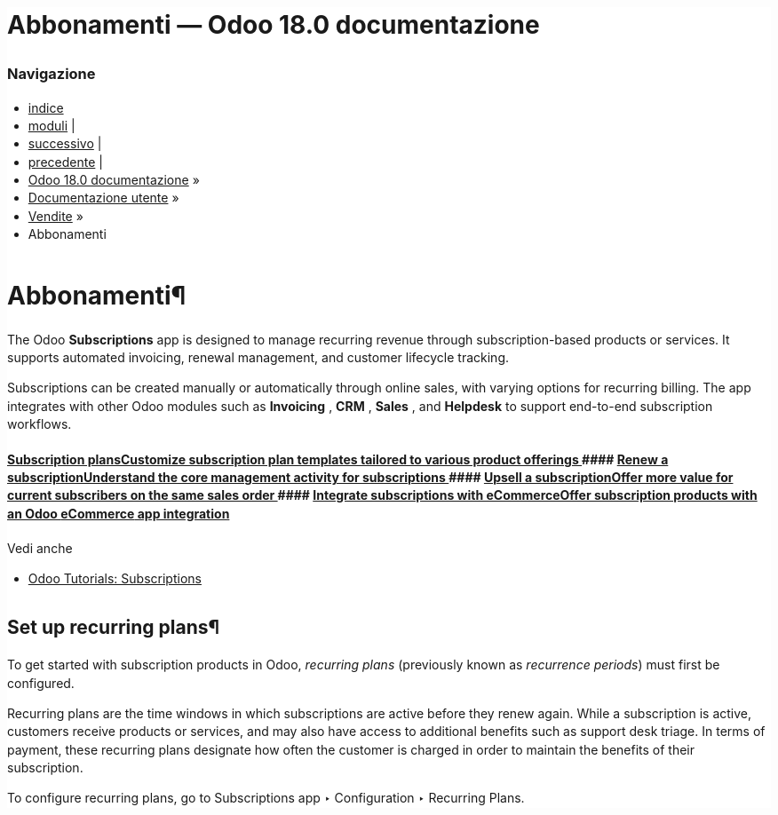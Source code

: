 # Abbonamenti — Odoo 18.0 documentazione

### Navigazione

  * [indice](../../genindex.html "Indice generale")
  * [moduli](../../py-modindex.html "Indice del modulo Python") |
  * [successivo](subscriptions/ecommerce.html "Subscriptions in the eCommerce shop") |
  * [precedente](point_of_sale/reporting.html "Rendiconto") |
  * [Odoo 18.0 documentazione](../../index-2.html) »
  * [Documentazione utente](../../applications.html) »
  * [Vendite](../sales.html) »
  * Abbonamenti



# Abbonamenti¶

The Odoo **Subscriptions** app is designed to manage recurring revenue through subscription-based products or services. It supports automated invoicing, renewal management, and customer lifecycle tracking.

Subscriptions can be created manually or automatically through online sales, with varying options for recurring billing. The app integrates with other Odoo modules such as **Invoicing** , **CRM** , **Sales** , and **Helpdesk** to support end-to-end subscription workflows.

#### [Subscription plansCustomize subscription plan templates tailored to various product offerings ](subscriptions/plans.html)#### [Renew a subscriptionUnderstand the core management activity for subscriptions ](subscriptions/plans.html)#### [Upsell a subscriptionOffer more value for current subscribers on the same sales order ](subscriptions/plans.html)#### [Integrate subscriptions with eCommerceOffer subscription products with an Odoo **eCommerce** app integration ](subscriptions/plans.html)

Vedi anche

  * [Odoo Tutorials: Subscriptions](https://www.odoo.com/slides/subscription-20)




## Set up recurring plans¶

To get started with subscription products in Odoo, _recurring plans_ (previously known as _recurrence periods_) must first be configured.

Recurring plans are the time windows in which subscriptions are active before they renew again. While a subscription is active, customers receive products or services, and may also have access to additional benefits such as support desk triage. In terms of payment, these recurring plans designate how often the customer is charged in order to maintain the benefits of their subscription.

To configure recurring plans, go to Subscriptions app ‣ Configuration ‣ Recurring Plans.
